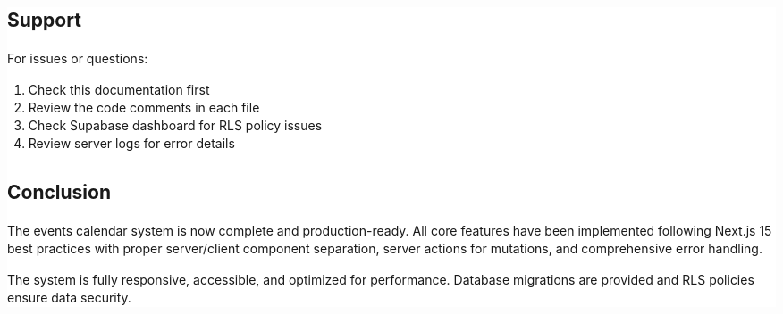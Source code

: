 ## Support

For issues or questions:
1. Check this documentation first
2. Review the code comments in each file
3. Check Supabase dashboard for RLS policy issues
4. Review server logs for error details

## Conclusion

The events calendar system is now complete and production-ready. All core features have been implemented following Next.js 15 best practices with proper server/client component separation, server actions for mutations, and comprehensive error handling.

The system is fully responsive, accessible, and optimized for performance. Database migrations are provided and RLS policies ensure data security.

